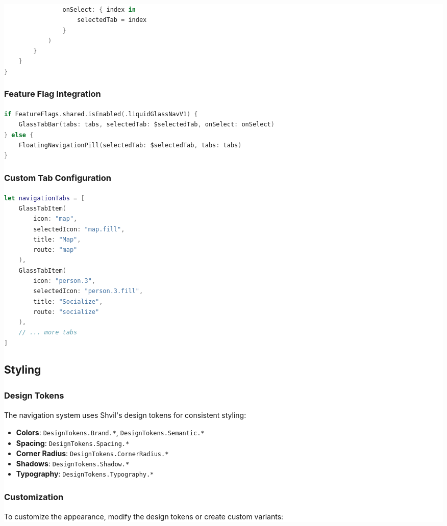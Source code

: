 ```swift
                onSelect: { index in
                    selectedTab = index
                }
            )
        }
    }
}
```

### Feature Flag Integration

```swift
if FeatureFlags.shared.isEnabled(.liquidGlassNavV1) {
    GlassTabBar(tabs: tabs, selectedTab: $selectedTab, onSelect: onSelect)
} else {
    FloatingNavigationPill(selectedTab: $selectedTab, tabs: tabs)
}
```

### Custom Tab Configuration

```swift
let navigationTabs = [
    GlassTabItem(
        icon: "map",
        selectedIcon: "map.fill",
        title: "Map",
        route: "map"
    ),
    GlassTabItem(
        icon: "person.3",
        selectedIcon: "person.3.fill",
        title: "Socialize",
        route: "socialize"
    ),
    // ... more tabs
]
```

## Styling

### Design Tokens
The navigation system uses Shvil's design tokens for consistent styling:

- **Colors**: `DesignTokens.Brand.*`, `DesignTokens.Semantic.*`
- **Spacing**: `DesignTokens.Spacing.*`
- **Corner Radius**: `DesignTokens.CornerRadius.*`
- **Shadows**: `DesignTokens.Shadow.*`
- **Typography**: `DesignTokens.Typography.*`

### Customization
To customize the appearance, modify the design tokens or create custom variants:
